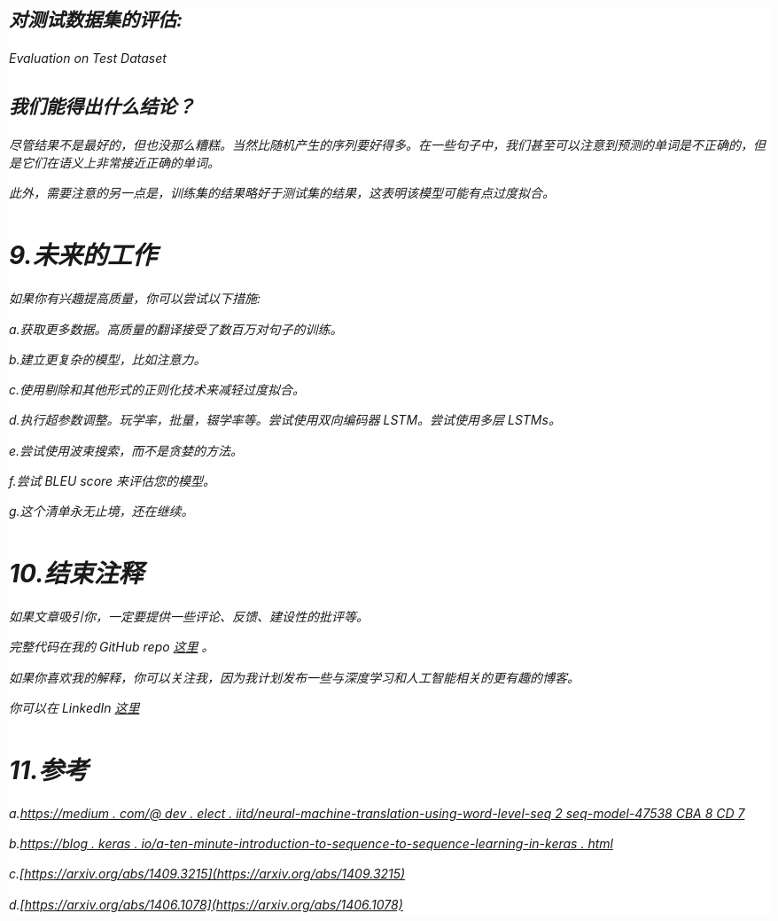## *对测试数据集的评估:*

*Evaluation on Test Dataset*

## *我们能得出什么结论？*

*尽管结果不是最好的，但也没那么糟糕。当然比随机产生的序列要好得多。在一些句子中，我们甚至可以注意到预测的单词是不正确的，但是它们在语义上非常接近正确的单词。*

*此外，需要注意的另一点是，训练集的结果略好于测试集的结果，这表明该模型可能有点过度拟合。*

# *9.未来的工作*

*如果你有兴趣提高质量，你可以尝试以下措施:*

*a.获取更多数据。高质量的翻译接受了数百万对句子的训练。*

*b.建立更复杂的模型，比如注意力。*

*c.使用剔除和其他形式的正则化技术来减轻过度拟合。*

*d.执行超参数调整。玩学率，批量，辍学率等。尝试使用双向编码器 LSTM。尝试使用多层 LSTMs。*

*e.尝试使用波束搜索，而不是贪婪的方法。*

*f.尝试 BLEU score 来评估您的模型。*

*g.这个清单永无止境，还在继续。*

# *10.结束注释*

*如果文章吸引你，一定要提供一些评论、反馈、建设性的批评等。*

*完整代码在我的 GitHub repo [*这里*](https://github.com/hlamba28/Word-Level-Eng-Mar-NMT.git) 。*

*如果你喜欢我的解释，你可以关注我，因为我计划发布一些与深度学习和人工智能相关的更有趣的博客。*

*你可以在 LinkedIn [*这里*](https://www.linkedin.com/in/harshall-lamba-55a14a4b)*

# *11.参考*

*a.[https://medium . com/@ dev . elect . iitd/neural-machine-translation-using-word-level-seq 2 seq-model-47538 CBA 8 CD 7](https://medium.com/@dev.elect.iitd/neural-machine-translation-using-word-level-seq2seq-model-47538cba8cd7)*

*b.[https://blog . keras . io/a-ten-minute-introduction-to-sequence-to-sequence-learning-in-keras . html](https://blog.keras.io/a-ten-minute-introduction-to-sequence-to-sequence-learning-in-keras.html)*

*c.[https://arxiv.org/abs/1409.3215](https://arxiv.org/abs/1409.3215)*

*d.[https://arxiv.org/abs/1406.1078](https://arxiv.org/abs/1406.1078)*